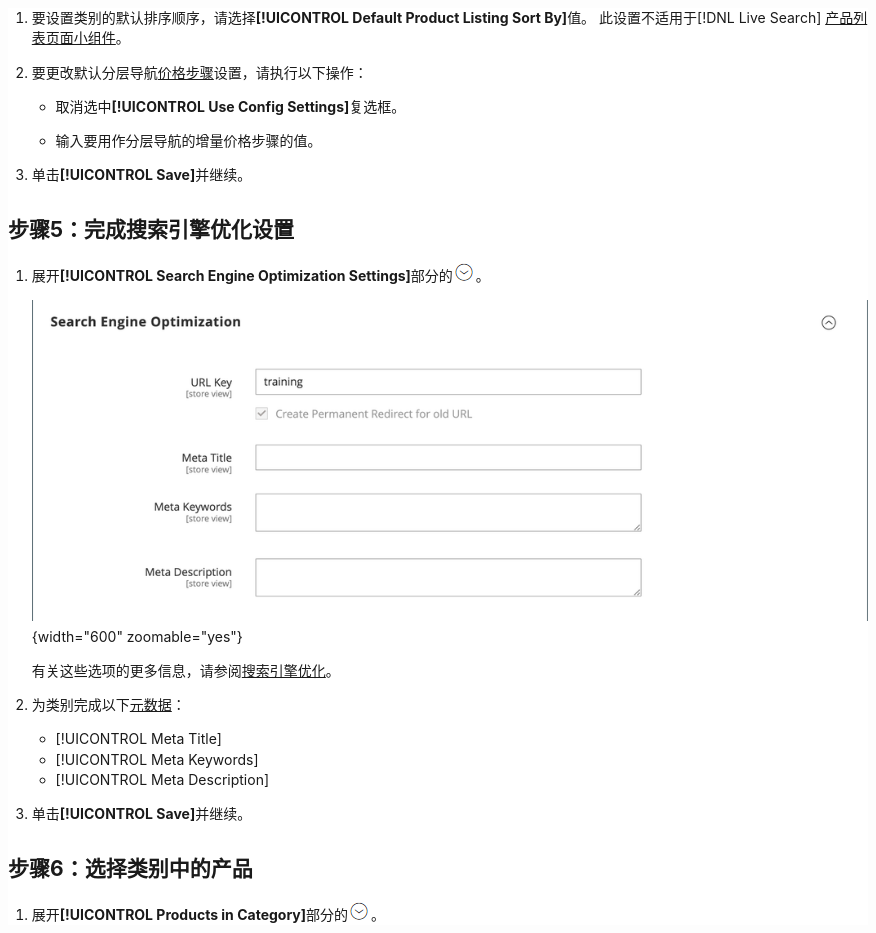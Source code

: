1. 要设置类别的默认排序顺序，请选择&#x200B;**[!UICONTROL Default Product Listing Sort By]**&#x200B;值。 此设置不适用于[!DNL Live Search] [产品列表页面小组件](https://experienceleague.adobe.com/zh-hans/docs/commerce/live-search/live-search-storefront/plp-styling)。

1. 要更改默认分层导航[价格步骤](navigation-layered.md#configure-price-navigation)设置，请执行以下操作：

   - 取消选中&#x200B;**[!UICONTROL Use Config Settings]**&#x200B;复选框。

   - 输入要用作分层导航的增量价格步骤的值。

1. 单击&#x200B;**[!UICONTROL Save]**&#x200B;并继续。

## 步骤5：完成搜索引擎优化设置

1. 展开&#x200B;**[!UICONTROL Search Engine Optimization Settings]**&#x200B;部分的![扩展选择器](../assets/icon-display-expand.png)。

   ![搜索引擎优化](./assets/categories-search-engine-optimization.png){width="600" zoomable="yes"}

   有关这些选项的更多信息，请参阅[搜索引擎优化](categories-search-engine-optimization.md)。

1. 为类别完成以下[元数据](../merchandising-promotions/meta-data.md)：

   - [!UICONTROL Meta Title]
   - [!UICONTROL Meta Keywords]
   - [!UICONTROL Meta Description]

1. 单击&#x200B;**[!UICONTROL Save]**&#x200B;并继续。

## 步骤6：选择类别中的产品

1. 展开&#x200B;**[!UICONTROL Products in Category]**&#x200B;部分的![扩展选择器](../assets/icon-display-expand.png)。
